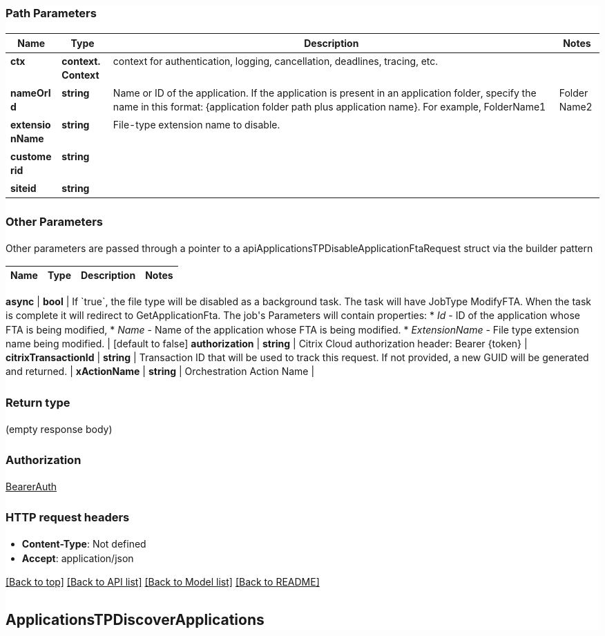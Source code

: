 ### Path Parameters


Name | Type | Description  | Notes
------------- | ------------- | ------------- | -------------
**ctx** | **context.Context** | context for authentication, logging, cancellation, deadlines, tracing, etc.
**nameOrId** | **string** | Name or ID of the application. If the application is present in an application folder,             specify the name in this format: {application folder path plus application name}.             For example, FolderName1|FolderName2|ApplicationName. | 
**extensionName** | **string** | File-type extension name to disable. | 
**customerid** | **string** |  | 
**siteid** | **string** |  | 

### Other Parameters

Other parameters are passed through a pointer to a apiApplicationsTPDisableApplicationFtaRequest struct via the builder pattern


Name | Type | Description  | Notes
------------- | ------------- | ------------- | -------------




 **async** | **bool** | If &#x60;true&#x60;, the file type will be disabled as a background task. The task will have JobType ModifyFTA. When the task is complete it will redirect to GetApplicationFta. The job&#39;s Parameters will contain properties: * _Id_ - ID of the application whose FTA is being modified, * _Name_ - Name of the application whose FTA is being modified. * _ExtensionName_ - File type extension name being modified. | [default to false]
 **authorization** | **string** | Citrix Cloud authorization header: Bearer {token} | 
 **citrixTransactionId** | **string** | Transaction ID that will be used to track this request. If not provided, a new GUID will be generated and returned. | 
 **xActionName** | **string** | Orchestration Action Name | 

### Return type

 (empty response body)

### Authorization

[BearerAuth](../README.md#BearerAuth)

### HTTP request headers

- **Content-Type**: Not defined
- **Accept**: application/json

[[Back to top]](#) [[Back to API list]](../README.md#documentation-for-api-endpoints)
[[Back to Model list]](../README.md#documentation-for-models)
[[Back to README]](../README.md)


## ApplicationsTPDiscoverApplications
